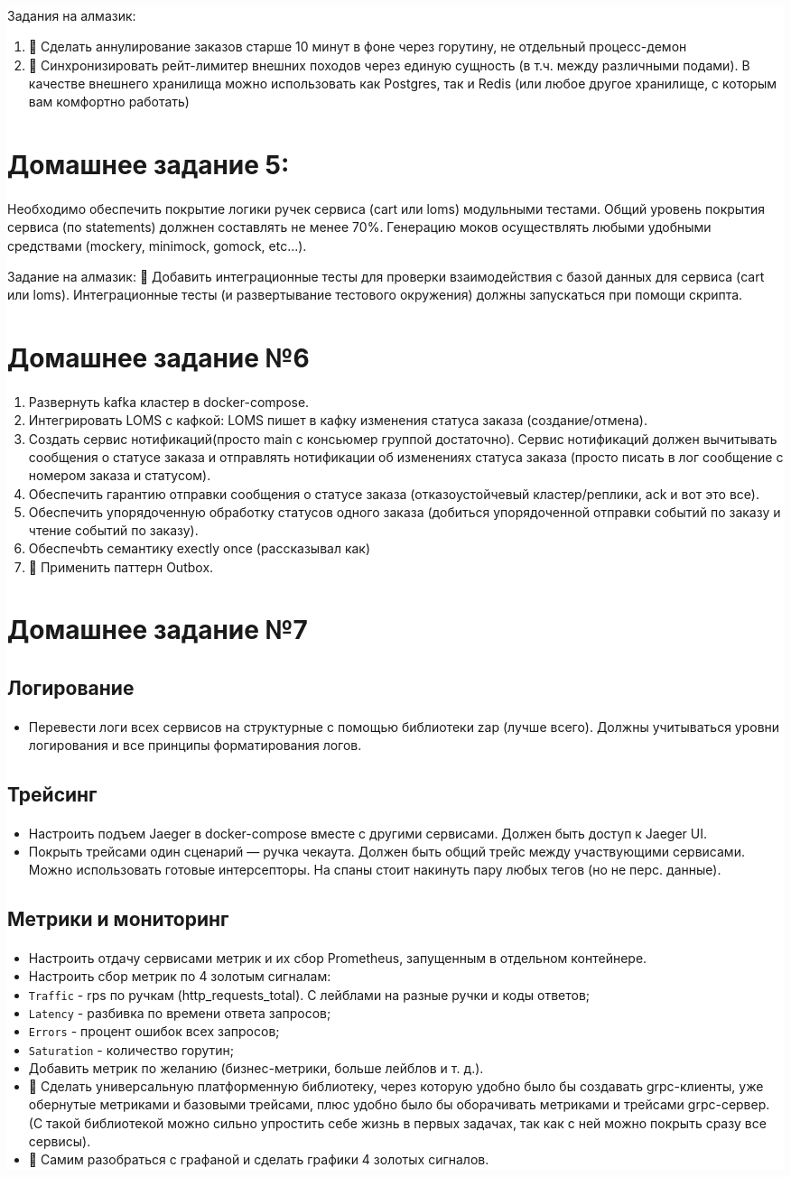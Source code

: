 Задания на алмазик:
1. 💎 Сделать аннулирование заказов старше 10 минут в фоне через горутину, не отдельный процесс-демон
2. 💎 Синхронизировать рейт-лимитер внешних походов через единую сущность (в т.ч. между различными подами). В качестве внешнего хранилища можно использовать как Postgres, так и Redis (или любое другое хранилище, с которым вам комфортно работать)

# Домашнее задание 5:

Необходимо обеспечить покрытие логики ручек сервиса (cart или loms) модульными тестами. Общий уровень покрытия сервиса (по statements) должнен составлять не менее 70%.
Генерацию моков осуществлять любыми удобными средствами (mockery, minimock, gomock, etc...).

Задание на алмазик:
💎 Добавить интеграционные тесты для проверки взаимодействия с базой данных для сервиса (cart или loms). Интеграционные тесты (и развертывание тестового окружения) должны запускаться при помощи скрипта.

# Домашнее задание №6

1) Развернуть kafka кластер в docker-compose.
2) Интегрировать LOMS с кафкой: LOMS пишет в кафку изменения статуса заказа (создание/отмена).
3) Создать сервис нотификаций(просто main с консьюмер группой достаточно). Сервис нотификаций должен вычитывать сообщения о статусе заказа и отправлять нотификации об изменениях статуса заказа (просто писать в лог сообщение с номером заказа и статусом).
4) Обеспечить гарантию отправки сообщения о статусе заказа (отказоустойчевый кластер/реплики, ack и вот это все).
5) Обеспечить упорядоченную обработку статусов одного заказа (добиться упорядоченной отправки событий по заказу и чтение событий по заказу).
6) Обеспечbть семантику exectly once (рассказывал как)
7) 💎 Применить паттерн Outbox.

# Домашнее задание №7

## Логирование
- Перевести логи всех сервисов на структурные с помощью библиотеки zap (лучше всего). Должны учитываться уровни логирования и все принципы форматирования логов.

## Трейсинг
- Настроить подъем Jaeger в docker-compose вместе с другими сервисами. Должен быть доступ к Jaeger UI.
- Покрыть трейсами один сценарий — ручка чекаута. Должен быть общий трейс между участвующими сервисами. Можно использовать готовые интерсепторы. На спаны стоит накинуть пару любых тегов (но не перс. данные).

## Метрики и мониторинг
- Настроить отдачу сервисами метрик и их сбор Prometheus, запущенным в отдельном контейнере.
- Настроить сбор метрик по 4 золотым сигналам:
- `Traffic` - rps по ручкам (http_requests_total). С лейблами на разные ручки и коды ответов;
- `Latency` - разбивка по времени ответа запросов;
- `Errors` - процент ошибок всех запросов;
- `Saturation` - количество горутин;
- Добавить метрик по желанию (бизнес-метрики, больше лейблов и т. д.).
- 💎 Сделать универсальную платформенную библиотеку, через которую удобно было бы создавать grpc-клиенты, уже обернутые метриками и базовыми трейсами, плюс удобно было бы оборачивать метриками и трейсами grpc-сервер. (С такой библиотекой можно сильно упростить себе жизнь в первых задачах, так как с ней можно покрыть сразу все сервисы).
- 💎 Самим разобраться с графаной и сделать графики 4 золотых сигналов.

